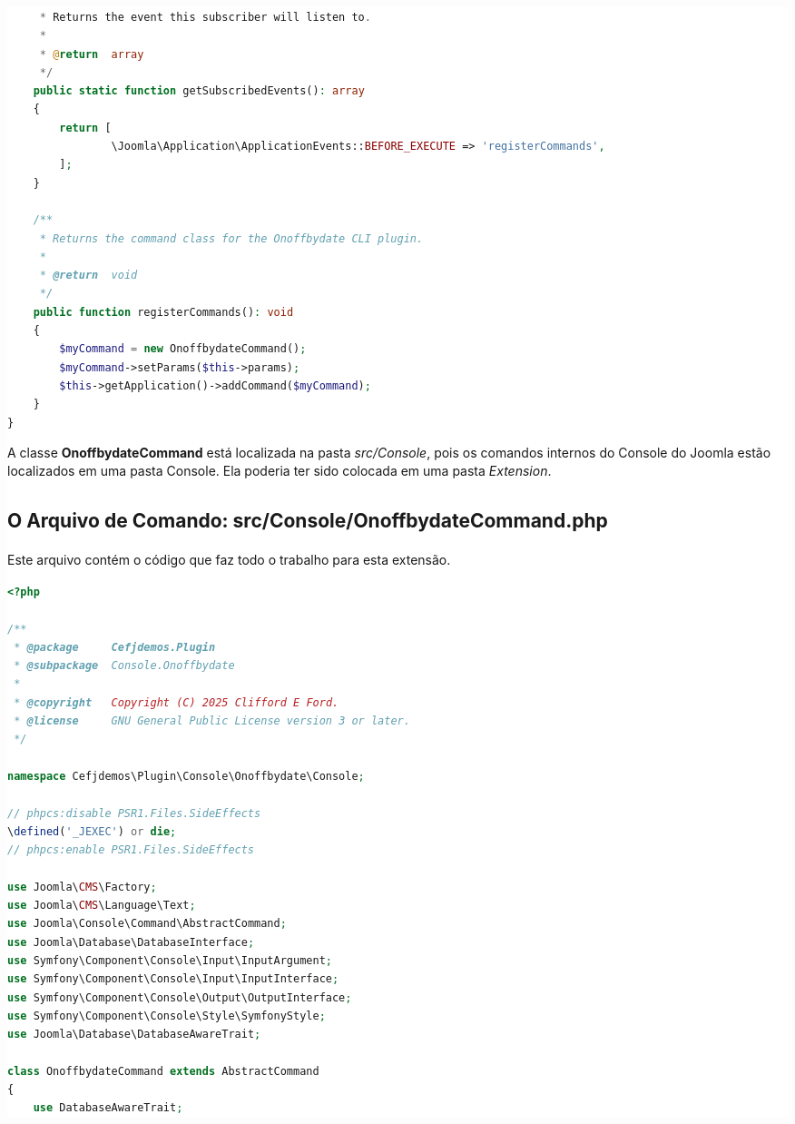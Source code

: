 ```php
     * Returns the event this subscriber will listen to.
     *
     * @return  array
     */
    public static function getSubscribedEvents(): array
    {
        return [
                \Joomla\Application\ApplicationEvents::BEFORE_EXECUTE => 'registerCommands',
        ];
    }

    /**
     * Returns the command class for the Onoffbydate CLI plugin.
     *
     * @return  void
     */
    public function registerCommands(): void
    {
        $myCommand = new OnoffbydateCommand();
        $myCommand->setParams($this->params);
        $this->getApplication()->addCommand($myCommand);
    }
}
```

A classe **OnoffbydateCommand** está localizada na pasta *src/Console*, pois os comandos internos do Console do Joomla estão localizados em uma pasta Console. Ela poderia ter sido colocada em uma pasta *Extension*.

## O Arquivo de Comando: src/Console/OnoffbydateCommand.php

Este arquivo contém o código que faz todo o trabalho para esta extensão.

```php
<?php

/**
 * @package     Cefjdemos.Plugin
 * @subpackage  Console.Onoffbydate
 *
 * @copyright   Copyright (C) 2025 Clifford E Ford.
 * @license     GNU General Public License version 3 or later.
 */

namespace Cefjdemos\Plugin\Console\Onoffbydate\Console;

// phpcs:disable PSR1.Files.SideEffects
\defined('_JEXEC') or die;
// phpcs:enable PSR1.Files.SideEffects

use Joomla\CMS\Factory;
use Joomla\CMS\Language\Text;
use Joomla\Console\Command\AbstractCommand;
use Joomla\Database\DatabaseInterface;
use Symfony\Component\Console\Input\InputArgument;
use Symfony\Component\Console\Input\InputInterface;
use Symfony\Component\Console\Output\OutputInterface;
use Symfony\Component\Console\Style\SymfonyStyle;
use Joomla\Database\DatabaseAwareTrait;

class OnoffbydateCommand extends AbstractCommand
{
    use DatabaseAwareTrait;

```